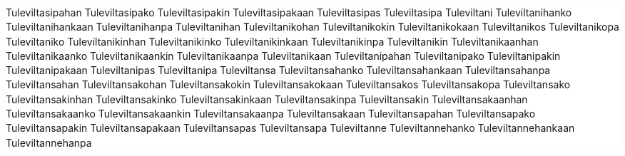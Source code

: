 Tuleviltasipahan
Tuleviltasipako
Tuleviltasipakin
Tuleviltasipakaan
Tuleviltasipas
Tuleviltasipa
Tuleviltani
Tuleviltanihanko
Tuleviltanihankaan
Tuleviltanihanpa
Tuleviltanihan
Tuleviltanikohan
Tuleviltanikokin
Tuleviltanikokaan
Tuleviltanikos
Tuleviltanikopa
Tuleviltaniko
Tuleviltanikinhan
Tuleviltanikinko
Tuleviltanikinkaan
Tuleviltanikinpa
Tuleviltanikin
Tuleviltanikaanhan
Tuleviltanikaanko
Tuleviltanikaankin
Tuleviltanikaanpa
Tuleviltanikaan
Tuleviltanipahan
Tuleviltanipako
Tuleviltanipakin
Tuleviltanipakaan
Tuleviltanipas
Tuleviltanipa
Tuleviltansa
Tuleviltansahanko
Tuleviltansahankaan
Tuleviltansahanpa
Tuleviltansahan
Tuleviltansakohan
Tuleviltansakokin
Tuleviltansakokaan
Tuleviltansakos
Tuleviltansakopa
Tuleviltansako
Tuleviltansakinhan
Tuleviltansakinko
Tuleviltansakinkaan
Tuleviltansakinpa
Tuleviltansakin
Tuleviltansakaanhan
Tuleviltansakaanko
Tuleviltansakaankin
Tuleviltansakaanpa
Tuleviltansakaan
Tuleviltansapahan
Tuleviltansapako
Tuleviltansapakin
Tuleviltansapakaan
Tuleviltansapas
Tuleviltansapa
Tuleviltanne
Tuleviltannehanko
Tuleviltannehankaan
Tuleviltannehanpa